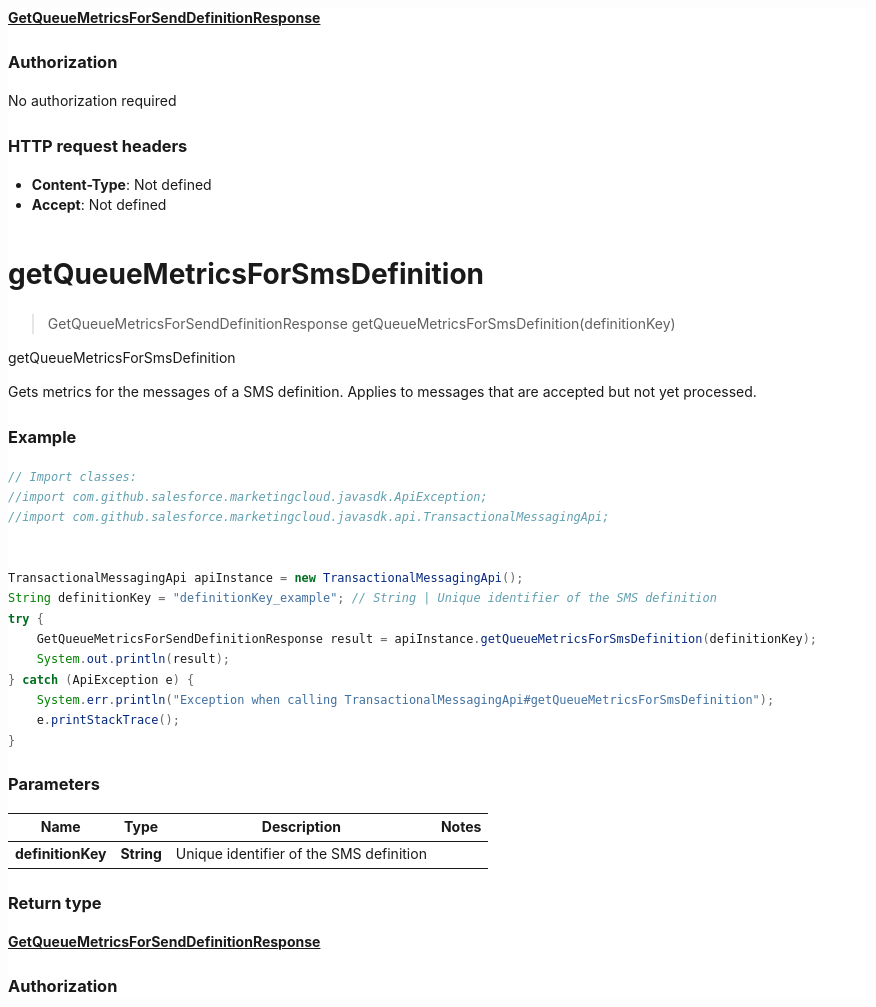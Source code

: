 [**GetQueueMetricsForSendDefinitionResponse**](GetQueueMetricsForSendDefinitionResponse.md)

### Authorization

No authorization required

### HTTP request headers

 - **Content-Type**: Not defined
 - **Accept**: Not defined

<a name="getQueueMetricsForSmsDefinition"></a>
# **getQueueMetricsForSmsDefinition**
> GetQueueMetricsForSendDefinitionResponse getQueueMetricsForSmsDefinition(definitionKey)

getQueueMetricsForSmsDefinition

Gets metrics for the messages of a SMS definition. Applies to messages that are accepted but not yet processed.

### Example
```java
// Import classes:
//import com.github.salesforce.marketingcloud.javasdk.ApiException;
//import com.github.salesforce.marketingcloud.javasdk.api.TransactionalMessagingApi;


TransactionalMessagingApi apiInstance = new TransactionalMessagingApi();
String definitionKey = "definitionKey_example"; // String | Unique identifier of the SMS definition
try {
    GetQueueMetricsForSendDefinitionResponse result = apiInstance.getQueueMetricsForSmsDefinition(definitionKey);
    System.out.println(result);
} catch (ApiException e) {
    System.err.println("Exception when calling TransactionalMessagingApi#getQueueMetricsForSmsDefinition");
    e.printStackTrace();
}
```

### Parameters

Name | Type | Description  | Notes
------------- | ------------- | ------------- | -------------
 **definitionKey** | **String**| Unique identifier of the SMS definition |

### Return type

[**GetQueueMetricsForSendDefinitionResponse**](GetQueueMetricsForSendDefinitionResponse.md)

### Authorization
